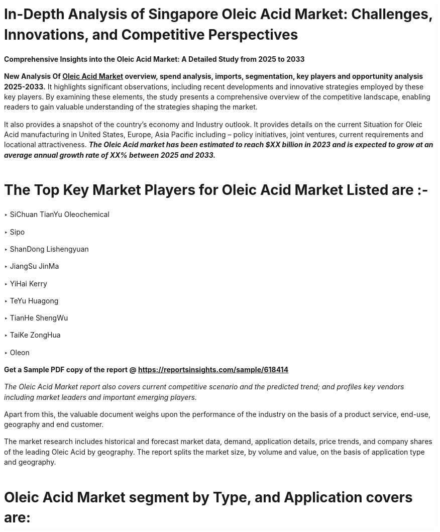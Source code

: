 # In-Depth Analysis of Singapore Oleic Acid Market: Challenges, Innovations, and Competitive Perspectives

<strong>Comprehensive Insights into the Oleic Acid Market: A Detailed Study from 2025 to 2033</strong>

<strong>New Analysis Of <a href=https://www.reportsinsights.com/sample/618414>Oleic Acid Market</a> overview, spend analysis, imports, segmentation, key players and opportunity analysis 2025-2033.</strong> It highlights significant observations, including recent developments and innovative strategies employed by these key players. By examining these elements, the study presents a comprehensive overview of the competitive landscape, enabling readers to gain valuable understanding of the strategies shaping the market.

It also provides a snapshot of the country’s economy and Industry outlook. It provides details on the current Situation for Oleic Acid manufacturing in United States, Europe, Asia Pacific including – policy initiatives, joint ventures, current requirements and locational attractiveness. <strong><em>The Oleic Acid market has been estimated to reach $XX billion in 2023 and is expected to grow at an average annual growth rate of XX% between 2025 and 2033.</em></strong>

# <strong>The Top Key Market Players for Oleic Acid Market Listed are :-</strong> 

‣ SiChuan TianYu Oleochemical

‣ Sipo

‣ ShanDong Lishengyuan

‣ JiangSu JinMa

‣ YiHai Kerry

‣ TeYu Huagong

‣ TianHe ShengWu

‣ TaiKe ZongHua

‣ Oleon

<strong>Get a Sample PDF copy of the report @ <a href=https://reportsinsights.com/sample/618414>https://reportsinsights.com/sample/618414</a></strong>

<em>The Oleic Acid Market report also covers current competitive scenario and the predicted trend; and profiles key vendors including market leaders and important emerging players.</em>

Apart from this, the valuable document weighs upon the performance of the industry on the basis of a product service, end-use, geography and end customer.

The market research includes historical and forecast market data, demand, application details, price trends, and company shares of the leading Oleic Acid by geography. The report splits the market size, by volume and value, on the basis of application type and geography.

# <strong>Oleic Acid Market segment by Type, and Application covers are:</strong>
